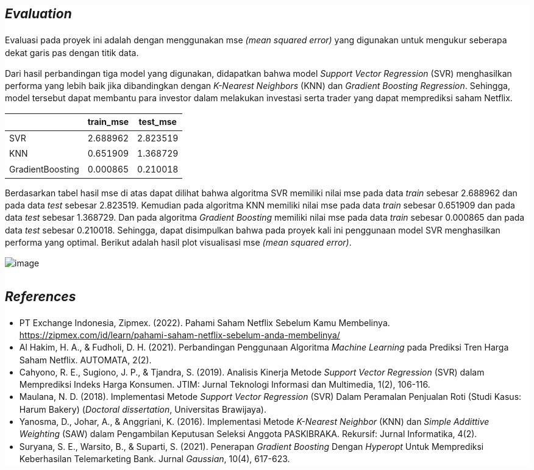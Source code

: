 ## *Evaluation*
Evaluasi pada proyek ini adalah dengan menggunakan mse *(mean squared error)* yang digunakan untuk mengukur seberapa dekat garis pas dengan titik data.

Dari hasil perbandingan tiga model yang digunakan, didapatkan bahwa model *Support Vector Regression* (SVR) menghasilkan performa yang lebih baik jika dibandingkan dengan *K-Nearest Neighbors* (KNN) dan *Gradient Boosting Regression*. Sehingga, model tersebut dapat membantu para investor dalam melakukan investasi serta trader yang dapat memprediksi saham Netflix. 

|                  | train_mse | test_mse |
|------------------|-----------|----------|
| SVR              | 2.688962  | 2.823519 |
| KNN              | 0.651909  | 1.368729 |
| GradientBoosting | 0.000865  | 0.210018 |

Berdasarkan tabel hasil mse di atas dapat dilihat bahwa algoritma SVR memiliki nilai mse pada data *train* sebesar 2.688962	dan pada data *test* sebesar	2.823519. Kemudian pada algoritma KNN memiliki nilai mse pada data *train* sebesar 0.651909 dan pada data *test* sebesar 	1.368729. Dan pada algoritma *Gradient Boosting* memiliki nilai mse pada data *train* sebesar 0.000865 dan pada data *test* sebesar 0.210018. Sehingga, dapat disimpulkan bahwa pada proyek kali ini penggunaan model SVR menghasilkan performa yang optimal. Berikut adalah hasil plot visualisasi mse *(mean squared error)*.

![image](https://user-images.githubusercontent.com/100407187/191460387-d3651411-70c2-4a9f-987b-36a6369afd9a.png)



## *References*
- PT Exchange Indonesia, Zipmex. (2022). Pahami Saham Netflix Sebelum Kamu Membelinya. https://zipmex.com/id/learn/pahami-saham-netflix-sebelum-anda-membelinya/
- Al Hakim, H. A., & Fudholi, D. H. (2021). Perbandingan Penggunaan Algoritma *Machine Learning* pada Prediksi Tren Harga Saham Netflix. AUTOMATA, 2(2).
- Cahyono, R. E., Sugiono, J. P., & Tjandra, S. (2019). Analisis Kinerja Metode *Support Vector Regression* (SVR) dalam Memprediksi Indeks Harga Konsumen. JTIM: Jurnal Teknologi Informasi dan Multimedia, 1(2), 106-116.
- Maulana, N. D. (2018). Implementasi Metode *Support Vector Regression* (SVR) Dalam Peramalan Penjualan Roti (Studi Kasus: Harum Bakery) (*Doctoral dissertation*, Universitas Brawijaya).
- Yanosma, D., Johar, A., & Anggriani, K. (2016). Implementasi Metode *K-Nearest Neighbor* (KNN) dan *Simple Addittive Weighting* (SAW) dalam Pengambilan Keputusan Seleksi Anggota PASKIBRAKA. Rekursif: Jurnal Informatika, 4(2).
- Suryana, S. E., Warsito, B., & Suparti, S. (2021). Penerapan *Gradient Boosting* Dengan *Hyperopt* Untuk Memprediksi Keberhasilan Telemarketing Bank. Jurnal *Gaussian*, 10(4), 617-623.


